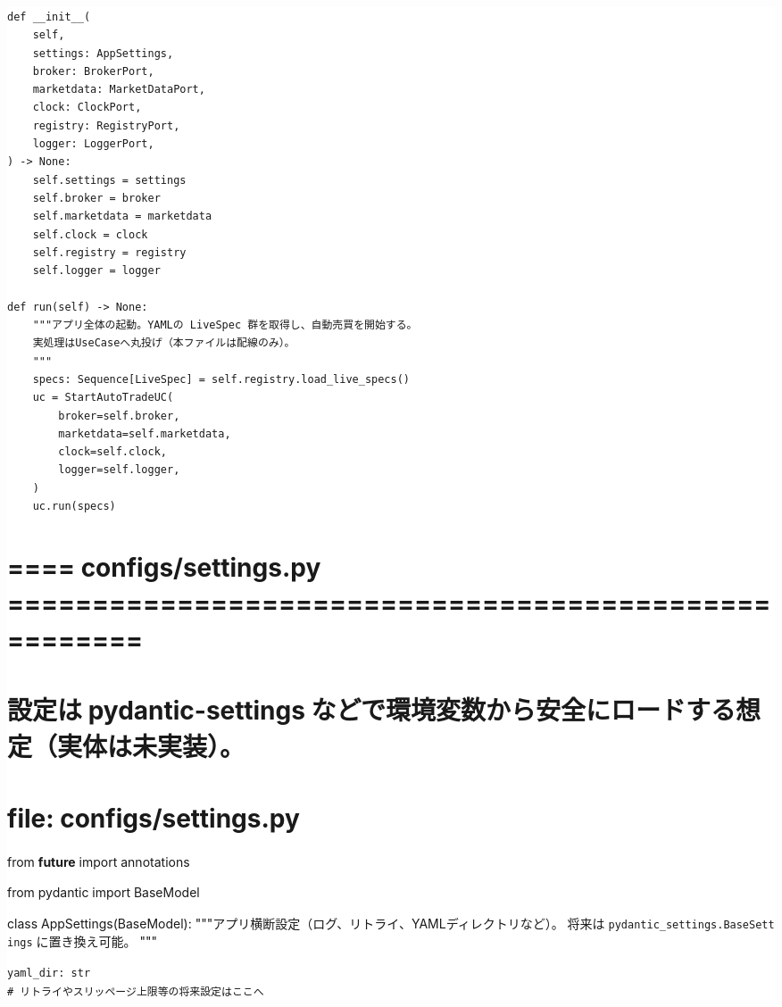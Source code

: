     def __init__(
        self,
        settings: AppSettings,
        broker: BrokerPort,
        marketdata: MarketDataPort,
        clock: ClockPort,
        registry: RegistryPort,
        logger: LoggerPort,
    ) -> None:
        self.settings = settings
        self.broker = broker
        self.marketdata = marketdata
        self.clock = clock
        self.registry = registry
        self.logger = logger

    def run(self) -> None:
        """アプリ全体の起動。YAMLの LiveSpec 群を取得し、自動売買を開始する。
        実処理はUseCaseへ丸投げ（本ファイルは配線のみ）。
        """
        specs: Sequence[LiveSpec] = self.registry.load_live_specs()
        uc = StartAutoTradeUC(
            broker=self.broker,
            marketdata=self.marketdata,
            clock=self.clock,
            logger=self.logger,
        )
        uc.run(specs)


# ==== configs/settings.py =====================================================
# 設定は pydantic-settings などで環境変数から安全にロードする想定（実体は未実装）。

# file: configs/settings.py
from __future__ import annotations

from pydantic import BaseModel


class AppSettings(BaseModel):
    """アプリ横断設定（ログ、リトライ、YAMLディレクトリなど）。
    将来は `pydantic_settings.BaseSettings` に置き換え可能。
    """

    yaml_dir: str
    # リトライやスリッページ上限等の将来設定はここへ

